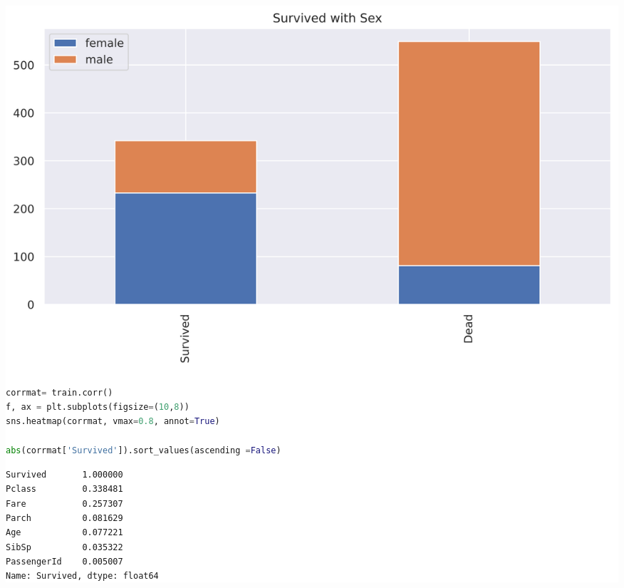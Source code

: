 ![svg](/assets/titanic_my_files/titanic_my_12_0.svg)
    



```python
corrmat= train.corr()
f, ax = plt.subplots(figsize=(10,8))
sns.heatmap(corrmat, vmax=0.8, annot=True)

abs(corrmat['Survived']).sort_values(ascending =False)
```




    Survived       1.000000
    Pclass         0.338481
    Fare           0.257307
    Parch          0.081629
    Age            0.077221
    SibSp          0.035322
    PassengerId    0.005007
    Name: Survived, dtype: float64




    